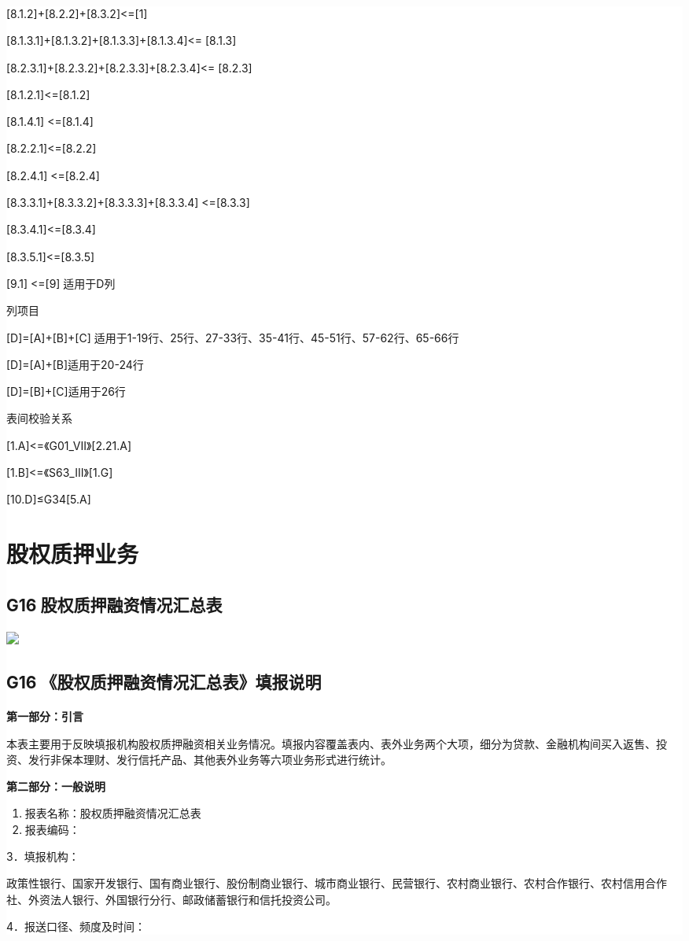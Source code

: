 [8.1.2]+[8.2.2]+[8.3.2]<=[1]

[8.1.3.1]+[8.1.3.2]+[8.1.3.3]+[8.1.3.4]<= [8.1.3]

[8.2.3.1]+[8.2.3.2]+[8.2.3.3]+[8.2.3.4]<= [8.2.3]

[8.1.2.1]<=[8.1.2]

[8.1.4.1] <=[8.1.4]

[8.2.2.1]<=[8.2.2]

[8.2.4.1] <=[8.2.4]

[8.3.3.1]+[8.3.3.2]+[8.3.3.3]+[8.3.3.4] <=[8.3.3]

[8.3.4.1]<=[8.3.4]

[8.3.5.1]<=[8.3.5]

[9.1] <=[9] 适用于D列

列项目

[D]=[A]+[B]+[C] 适用于1-19行、25行、27-33行、35-41行、45-51行、57-62行、65-66行

[D]=[A]+[B]适用于20-24行

[D]=[B]+[C]适用于26行

表间校验关系

[1.A]<=《G01\_VII》[2.21.A]

[1.B]<=《S63\_III》[1.G]

[10.D]≤G34[5.A]

# 股权质押业务

## G16 股权质押融资情况汇总表

![](data:image/x-emf;base64...)

## G16 《股权质押融资情况汇总表》填报说明

**第一部分：引言**

本表主要用于反映填报机构股权质押融资相关业务情况。填报内容覆盖表内、表外业务两个大项，细分为贷款、金融机构间买入返售、投资、发行非保本理财、发行信托产品、其他表外业务等六项业务形式进行统计。

**第二部分：一般说明**

1. 报表名称：股权质押融资情况汇总表
2. 报表编码：

3．填报机构：

政策性银行、国家开发银行、国有商业银行、股份制商业银行、城市商业银行、民营银行、农村商业银行、农村合作银行、农村信用合作社、外资法人银行、外国银行分行、邮政储蓄银行和信托投资公司。

4．报送口径、频度及时间：